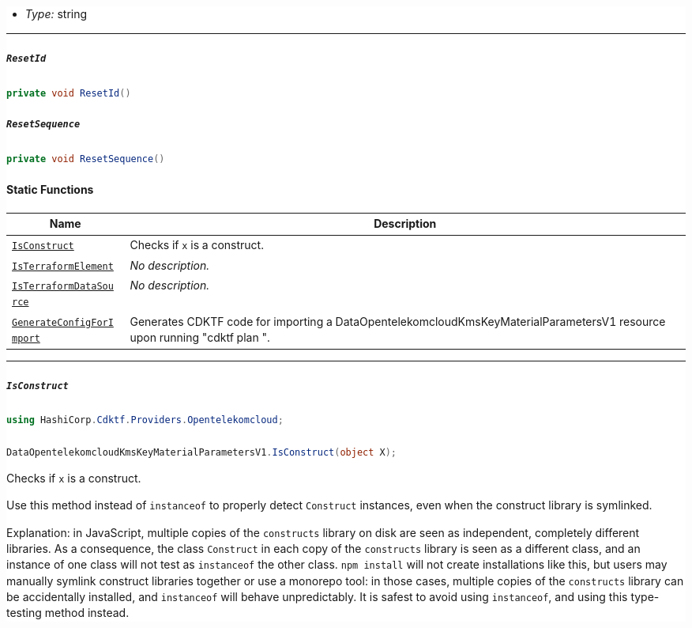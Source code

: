 - *Type:* string

---

##### `ResetId` <a name="ResetId" id="@cdktf/provider-opentelekomcloud.dataOpentelekomcloudKmsKeyMaterialParametersV1.DataOpentelekomcloudKmsKeyMaterialParametersV1.resetId"></a>

```csharp
private void ResetId()
```

##### `ResetSequence` <a name="ResetSequence" id="@cdktf/provider-opentelekomcloud.dataOpentelekomcloudKmsKeyMaterialParametersV1.DataOpentelekomcloudKmsKeyMaterialParametersV1.resetSequence"></a>

```csharp
private void ResetSequence()
```

#### Static Functions <a name="Static Functions" id="Static Functions"></a>

| **Name** | **Description** |
| --- | --- |
| <code><a href="#@cdktf/provider-opentelekomcloud.dataOpentelekomcloudKmsKeyMaterialParametersV1.DataOpentelekomcloudKmsKeyMaterialParametersV1.isConstruct">IsConstruct</a></code> | Checks if `x` is a construct. |
| <code><a href="#@cdktf/provider-opentelekomcloud.dataOpentelekomcloudKmsKeyMaterialParametersV1.DataOpentelekomcloudKmsKeyMaterialParametersV1.isTerraformElement">IsTerraformElement</a></code> | *No description.* |
| <code><a href="#@cdktf/provider-opentelekomcloud.dataOpentelekomcloudKmsKeyMaterialParametersV1.DataOpentelekomcloudKmsKeyMaterialParametersV1.isTerraformDataSource">IsTerraformDataSource</a></code> | *No description.* |
| <code><a href="#@cdktf/provider-opentelekomcloud.dataOpentelekomcloudKmsKeyMaterialParametersV1.DataOpentelekomcloudKmsKeyMaterialParametersV1.generateConfigForImport">GenerateConfigForImport</a></code> | Generates CDKTF code for importing a DataOpentelekomcloudKmsKeyMaterialParametersV1 resource upon running "cdktf plan <stack-name>". |

---

##### `IsConstruct` <a name="IsConstruct" id="@cdktf/provider-opentelekomcloud.dataOpentelekomcloudKmsKeyMaterialParametersV1.DataOpentelekomcloudKmsKeyMaterialParametersV1.isConstruct"></a>

```csharp
using HashiCorp.Cdktf.Providers.Opentelekomcloud;

DataOpentelekomcloudKmsKeyMaterialParametersV1.IsConstruct(object X);
```

Checks if `x` is a construct.

Use this method instead of `instanceof` to properly detect `Construct`
instances, even when the construct library is symlinked.

Explanation: in JavaScript, multiple copies of the `constructs` library on
disk are seen as independent, completely different libraries. As a
consequence, the class `Construct` in each copy of the `constructs` library
is seen as a different class, and an instance of one class will not test as
`instanceof` the other class. `npm install` will not create installations
like this, but users may manually symlink construct libraries together or
use a monorepo tool: in those cases, multiple copies of the `constructs`
library can be accidentally installed, and `instanceof` will behave
unpredictably. It is safest to avoid using `instanceof`, and using
this type-testing method instead.
